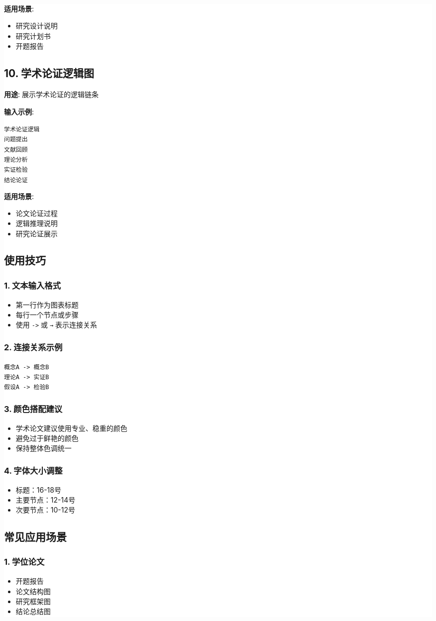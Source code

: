 **适用场景**:
- 研究设计说明
- 研究计划书
- 开题报告

## 10. 学术论证逻辑图

**用途**: 展示学术论证的逻辑链条

**输入示例**:
```
学术论证逻辑
问题提出
文献回顾
理论分析
实证检验
结论论证
```

**适用场景**:
- 论文论证过程
- 逻辑推理说明
- 研究论证展示

## 使用技巧

### 1. 文本输入格式
- 第一行作为图表标题
- 每行一个节点或步骤
- 使用 `->` 或 `→` 表示连接关系

### 2. 连接关系示例
```
概念A -> 概念B
理论A -> 实证B
假设A -> 检验B
```

### 3. 颜色搭配建议
- 学术论文建议使用专业、稳重的颜色
- 避免过于鲜艳的颜色
- 保持整体色调统一

### 4. 字体大小调整
- 标题：16-18号
- 主要节点：12-14号
- 次要节点：10-12号

## 常见应用场景

### 1. 学位论文
- 开题报告
- 论文结构图
- 研究框架图
- 结论总结图
